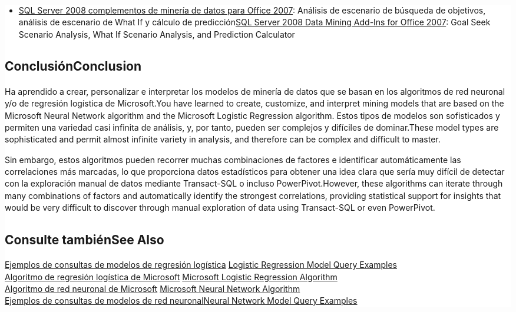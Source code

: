 -   <span data-ttu-id="0f68a-258">[SQL Server 2008 complementos de minería de datos para Office 2007](https://go.microsoft.com/fwlink/?LinkID=117790): Análisis de escenario de búsqueda de objetivos, análisis de escenario de What If y cálculo de predicción</span><span class="sxs-lookup"><span data-stu-id="0f68a-258">[SQL Server 2008 Data Mining Add-Ins for Office 2007](https://go.microsoft.com/fwlink/?LinkID=117790): Goal Seek Scenario Analysis, What If Scenario Analysis, and Prediction Calculator</span></span>  
  
## <a name="conclusion"></a><span data-ttu-id="0f68a-259">Conclusión</span><span class="sxs-lookup"><span data-stu-id="0f68a-259">Conclusion</span></span>  
 <span data-ttu-id="0f68a-260">Ha aprendido a crear, personalizar e interpretar los modelos de minería de datos que se basan en los algoritmos de red neuronal y/o de regresión logística de Microsoft.</span><span class="sxs-lookup"><span data-stu-id="0f68a-260">You have learned to create, customize, and interpret mining models that are based on the Microsoft Neural Network algorithm and the Microsoft Logistic Regression algorithm.</span></span> <span data-ttu-id="0f68a-261">Estos tipos de modelos son sofisticados y permiten una variedad casi infinita de análisis, y, por tanto, pueden ser complejos y difíciles de dominar.</span><span class="sxs-lookup"><span data-stu-id="0f68a-261">These model types are sophisticated and permit almost infinite variety in analysis, and therefore can be complex and difficult to master.</span></span>  
  
 <span data-ttu-id="0f68a-262">Sin embargo, estos algoritmos pueden recorrer muchas combinaciones de factores e identificar automáticamente las correlaciones más marcadas, lo que proporciona datos estadísticos para obtener una idea clara que sería muy difícil de detectar con la exploración manual de datos mediante Transact-SQL o incluso PowerPivot.</span><span class="sxs-lookup"><span data-stu-id="0f68a-262">However, these algorithms can iterate through many combinations of factors and automatically identify the strongest correlations, providing statistical support for insights that would be very difficult to discover through manual exploration of data using Transact-SQL or even PowerPivot.</span></span>  
  
## <a name="see-also"></a><span data-ttu-id="0f68a-263">Consulte también</span><span class="sxs-lookup"><span data-stu-id="0f68a-263">See Also</span></span>  
 <span data-ttu-id="0f68a-264">[Ejemplos de consultas de modelos de regresión logística](../../2014/analysis-services/data-mining/logistic-regression-model-query-examples.md) </span><span class="sxs-lookup"><span data-stu-id="0f68a-264">[Logistic Regression Model Query Examples](../../2014/analysis-services/data-mining/logistic-regression-model-query-examples.md) </span></span>  
 <span data-ttu-id="0f68a-265">[Algoritmo de regresión logística de Microsoft](../../2014/analysis-services/data-mining/microsoft-logistic-regression-algorithm.md) </span><span class="sxs-lookup"><span data-stu-id="0f68a-265">[Microsoft Logistic Regression Algorithm](../../2014/analysis-services/data-mining/microsoft-logistic-regression-algorithm.md) </span></span>  
 <span data-ttu-id="0f68a-266">[Algoritmo de red neuronal de Microsoft](../../2014/analysis-services/data-mining/microsoft-neural-network-algorithm.md) </span><span class="sxs-lookup"><span data-stu-id="0f68a-266">[Microsoft Neural Network Algorithm](../../2014/analysis-services/data-mining/microsoft-neural-network-algorithm.md) </span></span>  
 [<span data-ttu-id="0f68a-267">Ejemplos de consultas de modelos de red neuronal</span><span class="sxs-lookup"><span data-stu-id="0f68a-267">Neural Network Model Query Examples</span></span>](../../2014/analysis-services/data-mining/neural-network-model-query-examples.md)  
  
  
